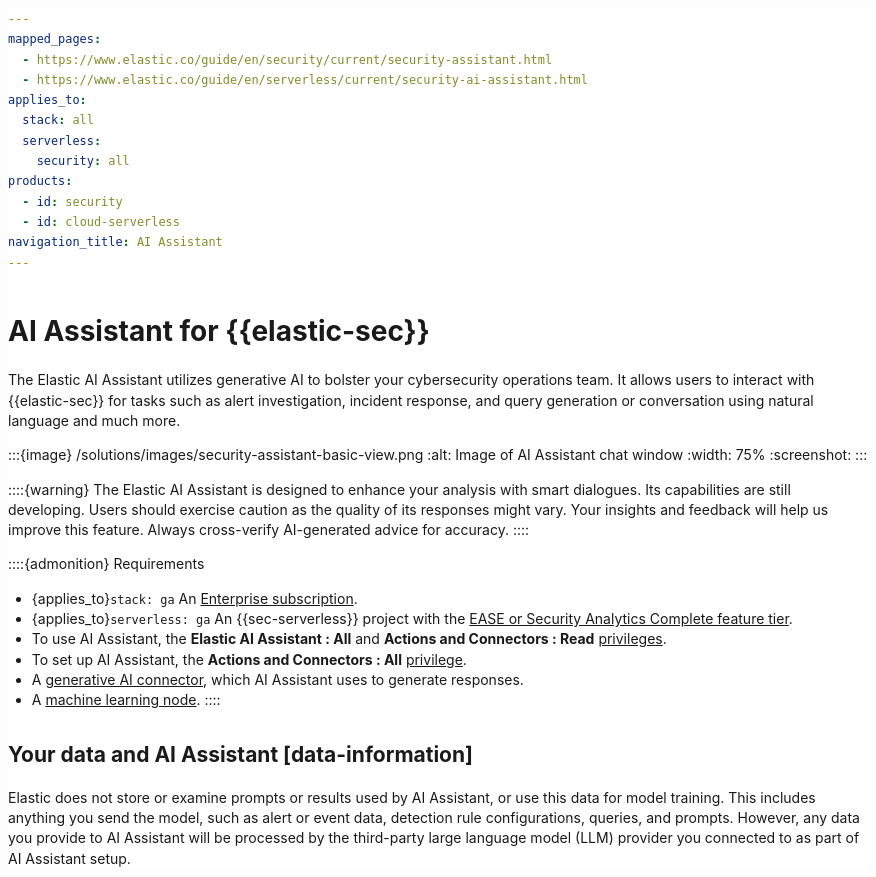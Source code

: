 ```yaml
---
mapped_pages:
  - https://www.elastic.co/guide/en/security/current/security-assistant.html
  - https://www.elastic.co/guide/en/serverless/current/security-ai-assistant.html
applies_to:
  stack: all
  serverless:
    security: all
products:
  - id: security
  - id: cloud-serverless
navigation_title: AI Assistant
---
```


# AI Assistant for {{elastic-sec}}

The Elastic AI Assistant utilizes generative AI to bolster your cybersecurity operations team. It allows users to interact with {{elastic-sec}} for tasks such as alert investigation, incident response, and query generation or conversation using natural language and much more.

:::{image} /solutions/images/security-assistant-basic-view.png
:alt: Image of AI Assistant chat window
:width: 75%
:screenshot:
:::

::::{warning}
The Elastic AI Assistant is designed to enhance your analysis with smart dialogues. Its capabilities are still developing. Users should exercise caution as the quality of its responses might vary. Your insights and feedback will help us improve this feature. Always cross-verify AI-generated advice for accuracy.
::::

::::{admonition} Requirements
* {applies_to}`stack: ga` An [Enterprise subscription](https://www.elastic.co/pricing).
* {applies_to}`serverless: ga` An {{sec-serverless}} project with the [EASE or Security Analytics Complete feature tier](/deploy-manage/deploy/elastic-cloud/project-settings.md).
* To use AI Assistant, the **Elastic AI Assistant : All** and **Actions and Connectors : Read** [privileges](/deploy-manage/users-roles/cluster-or-deployment-auth/kibana-privileges.md).
* To set up AI Assistant, the **Actions and Connectors : All** [privilege](/deploy-manage/users-roles/cluster-or-deployment-auth/kibana-privileges.md).
* A [generative AI connector](/solutions/security/ai/set-up-connectors-for-large-language-models-llm.md), which AI Assistant uses to generate responses.
* A [machine learning node](/explore-analyze/machine-learning/setting-up-machine-learning.md).
::::

## Your data and AI Assistant [data-information]

Elastic does not store or examine prompts or results used by AI Assistant, or use this data for model training. This includes anything you send the model, such as alert or event data, detection rule configurations, queries, and prompts. However, any data you provide to AI Assistant will be processed by the third-party large language model (LLM) provider you connected to as part of AI Assistant setup.
